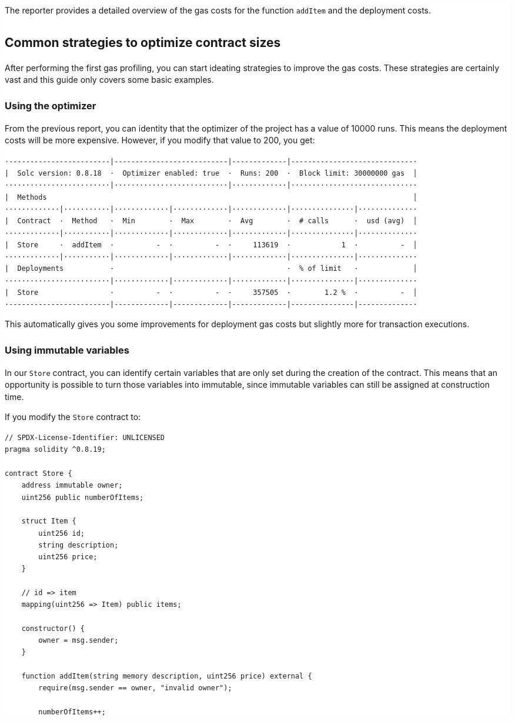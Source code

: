 The reporter provides a detailed overview of the gas costs for the function `addItem` and the deployment costs.

## Common strategies to optimize contract sizes

After performing the first gas profiling, you can start ideating strategies to improve the gas costs. These strategies are certainly vast and this guide only covers some basic examples.

### Using the optimizer

From the previous report, you can identity that the optimizer of the project has a value of 10000 runs. This means the deployment costs will be more expensive. However, if you modify that value to 200, you get:

```
·------------------------|---------------------------|-------------|-----------------------------·
|  Solc version: 0.8.18  ·  Optimizer enabled: true  ·  Runs: 200  ·  Block limit: 30000000 gas  │
·························|···························|·············|······························
|  Methods                                                                                       │
·············|···········|·············|·············|·············|···············|··············
|  Contract  ·  Method   ·  Min        ·  Max        ·  Avg        ·  # calls      ·  usd (avg)  │
·············|···········|·············|·············|·············|···············|··············
|  Store     ·  addItem  ·          -  ·          -  ·     113619  ·            1  ·          -  │
·············|···········|·············|·············|·············|···············|··············
|  Deployments           ·                                         ·  % of limit   ·             │
·························|·············|·············|·············|···············|··············
|  Store                 ·          -  ·          -  ·     357505  ·        1.2 %  ·          -  │
·------------------------|-------------|-------------|-------------|---------------|-------------·
```

This automatically gives you some improvements for deployment gas costs but slightly more for transaction executions.

### Using immutable variables

In our `Store` contract, you can identify certain variables that are only set during the creation of the contract. This means that an opportunity is possible to turn those variables into immutable, since immutable variables can still be assigned at construction time.

If you modify the `Store` contract to:

```solidity
// SPDX-License-Identifier: UNLICENSED
pragma solidity ^0.8.19;

contract Store {
    address immutable owner;
    uint256 public numberOfItems;

    struct Item {
        uint256 id;
        string description;
        uint256 price;
    }

    // id => item
    mapping(uint256 => Item) public items;

    constructor() {
        owner = msg.sender;
    }

    function addItem(string memory description, uint256 price) external {
        require(msg.sender == owner, "invalid owner");

        numberOfItems++;
```